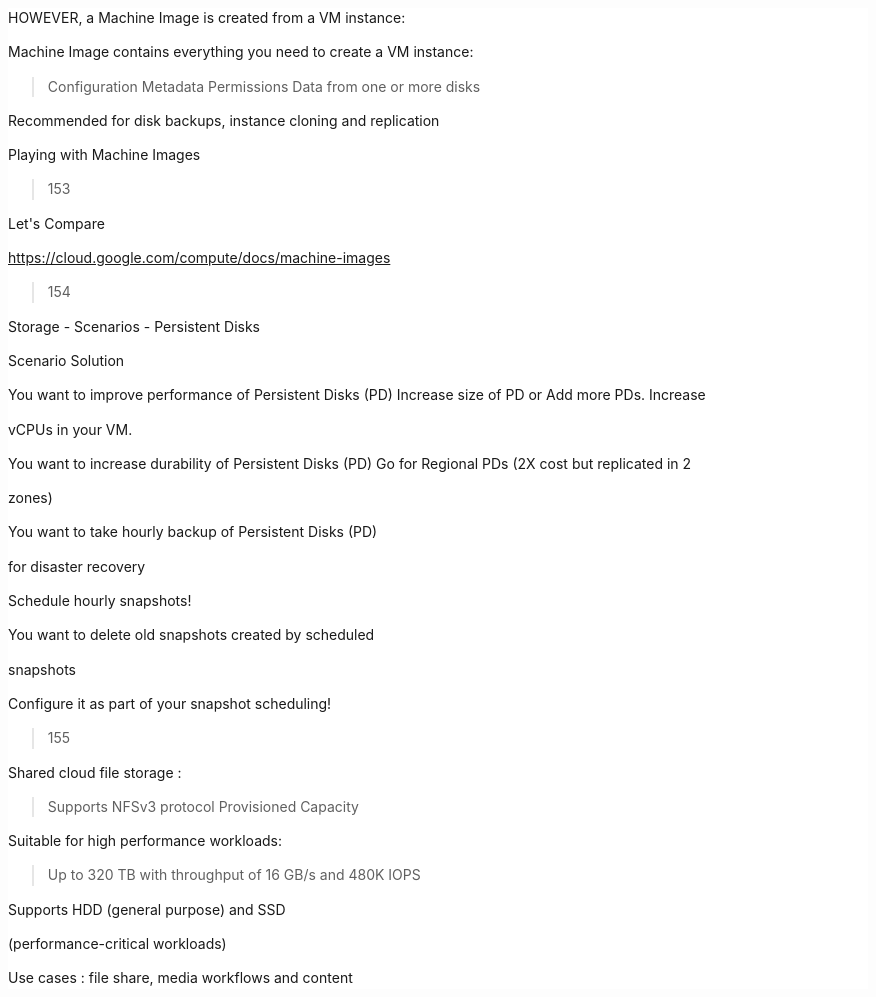 HOWEVER, a Machine Image is created from a VM instance: 

Machine Image  contains everything you need  to create a VM instance: 

> Configuration
> Metadata
> Permissions
> Data from one or more disks

Recommended for  disk backups, instance cloning and replication 

Playing with Machine Images 

> 153

Let's Compare 

https://cloud.google.com/compute/docs/machine-images 

> 154

Storage - Scenarios - Persistent Disks 

Scenario  Solution 

You want to improve performance of Persistent Disks (PD)  Increase size of PD or Add more PDs. Increase 

vCPUs in your VM. 

You want to increase durability of Persistent Disks (PD)  Go for Regional PDs (2X cost but replicated in 2 

zones) 

You want to take hourly backup of Persistent Disks (PD) 

for disaster recovery 

Schedule hourly snapshots! 

You want to delete old snapshots created by scheduled 

snapshots 

Configure it as part of your snapshot scheduling! 

> 155

Shared cloud file storage :

> Supports NFSv3 protocol
> Provisioned Capacity

Suitable for  high performance  workloads: 

> Up to 320 TB with throughput of 16 GB/s and 480K IOPS

Supports HDD (general purpose) and SSD 

(performance-critical workloads) 

Use cases  : file share, media workflows and content 
